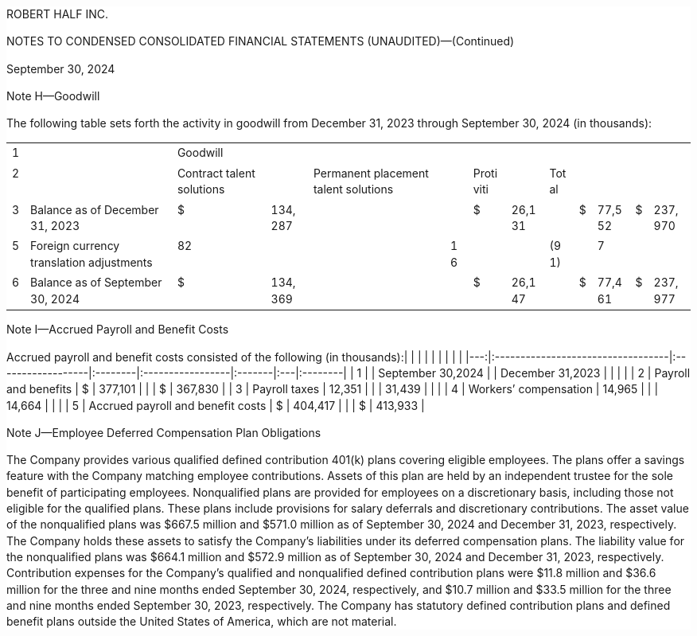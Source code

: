 ROBERT HALF INC.


NOTES TO CONDENSED CONSOLIDATED FINANCIAL STATEMENTS (UNAUDITED)—(Continued)


September 30, 2024



Note H—Goodwill

The following table sets forth the activity in goodwill from December 31, 2023 through September 30, 2024 (in thousands):

|    |                                          |                           |         |                                      |    |           |        |       |    |        |    |         |
|---:|:-----------------------------------------|:--------------------------|:--------|:-------------------------------------|:---|:----------|:-------|:------|:---|:-------|:---|:--------|
|  1 |                                          | Goodwill                  |         |                                      |    |           |        |       |    |        |    |         |
|  2 |                                          | Contract talent solutions |         | Permanent placement talent solutions |    | Protiviti |        | Total |    |        |    |         |
|  3 | Balance as of December 31, 2023          | $                         | 134,287 |                                      |    | $         | 26,131 |       | $  | 77,552 | $  | 237,970 |
|  5 | Foreign currency translation adjustments | 82                        |         |                                      | 16 |           |        | (91)  |    | 7      |    |         |
|  6 | Balance as of September 30, 2024         | $                         | 134,369 |                                      |    | $         | 26,147 |       | $  | 77,461 | $  | 237,977 |


Note I—Accrued Payroll and Benefit Costs

Accrued payroll and benefit costs consisted of the following (in thousands):|    |                                   |                   |         |                  |        |    |         |
|---:|:----------------------------------|:------------------|:--------|:-----------------|:-------|:---|:--------|
|  1 |                                   | September 30,2024 |         | December 31,2023 |        |    |         |
|  2 | Payroll and benefits              | $                 | 377,101 |                  |        | $  | 367,830 |
|  3 | Payroll taxes                     | 12,351            |         |                  | 31,439 |    |         |
|  4 | Workers’ compensation             | 14,965            |         |                  | 14,664 |    |         |
|  5 | Accrued payroll and benefit costs | $                 | 404,417 |                  |        | $  | 413,933 |

Note J—Employee Deferred Compensation Plan Obligations

The Company provides various qualified defined contribution 401(k) plans covering eligible employees. The plans offer a savings feature with the Company matching employee contributions. Assets of this plan are held by an independent trustee for the sole benefit of participating employees. 
Nonqualified plans are provided for employees on a discretionary basis, including those not eligible for the qualified plans. These plans include provisions for salary deferrals and discretionary contributions. The asset value of the nonqualified plans was $667.5 million and $571.0 million as of September 30, 2024 and December 31, 2023, respectively. The Company holds these assets to satisfy the Company’s liabilities under its deferred compensation plans. The liability value for the nonqualified plans was $664.1 million and $572.9 million as of September 30, 2024 and December 31, 2023, respectively.
Contribution expenses for the Company’s qualified and nonqualified defined contribution plans were $11.8 million and $36.6 million for the three and nine months ended September 30, 2024, respectively, and $10.7 million and $33.5 million for the three and nine months ended September 30, 2023, respectively.
The Company has statutory defined contribution plans and defined benefit plans outside the United States of America, which are not material.
